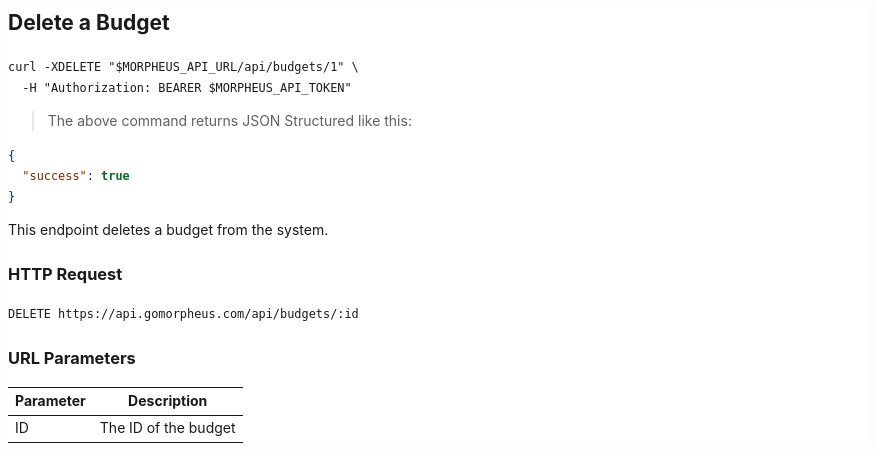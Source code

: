 ## Delete a Budget

```shell
curl -XDELETE "$MORPHEUS_API_URL/api/budgets/1" \
  -H "Authorization: BEARER $MORPHEUS_API_TOKEN"
```

> The above command returns JSON Structured like this:

```json
{
  "success": true
}
```

This endpoint deletes a budget from the system.

### HTTP Request

`DELETE https://api.gomorpheus.com/api/budgets/:id`

### URL Parameters

Parameter | Description
--------- | -----------
ID | The ID of the budget

